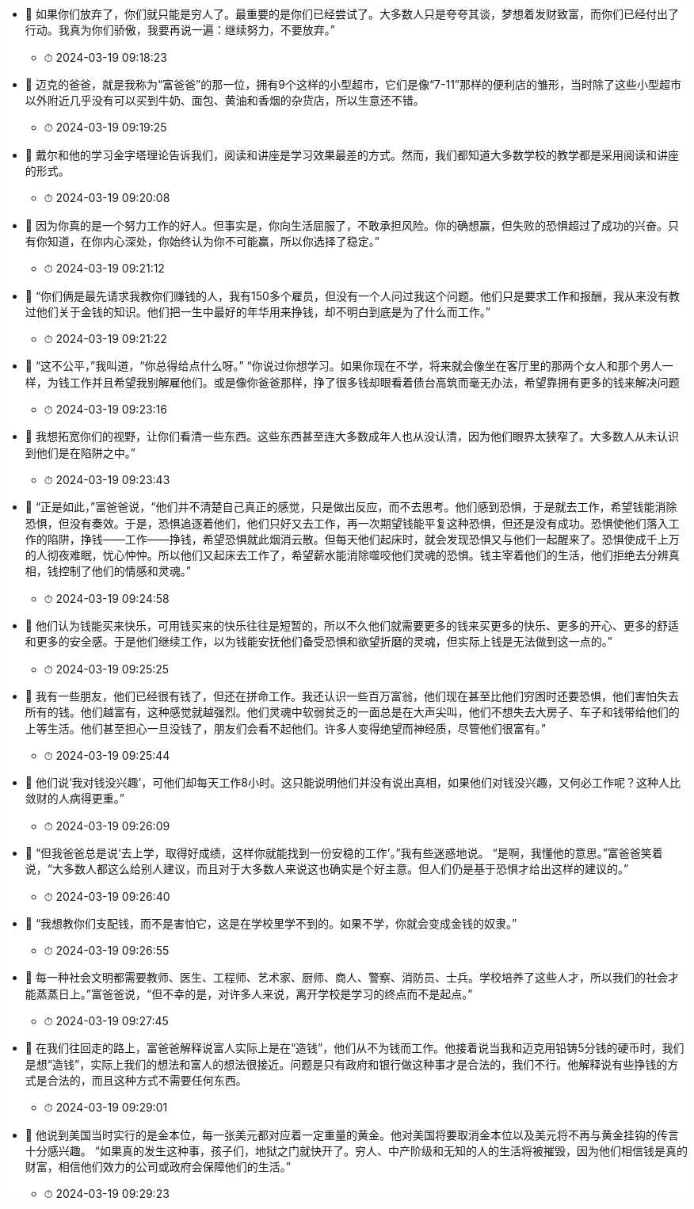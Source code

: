 - 📌 如果你们放弃了，你们就只能是穷人了。最重要的是你们已经尝试了。大多数人只是夸夸其谈，梦想着发财致富，而你们已经付出了行动。我真为你们骄傲，我要再说一遍：继续努力，不要放弃。” 
    - ⏱ 2024-03-19 09:18:23 

- 📌 迈克的爸爸，就是我称为“富爸爸”的那一位，拥有9个这样的小型超市，它们是像“7-11”那样的便利店的雏形，当时除了这些小型超市以外附近几乎没有可以买到牛奶、面包、黄油和香烟的杂货店，所以生意还不错。 
    - ⏱ 2024-03-19 09:19:25 

- 📌 戴尔和他的学习金字塔理论告诉我们，阅读和讲座是学习效果最差的方式。然而，我们都知道大多数学校的教学都是采用阅读和讲座的形式。 
    - ⏱ 2024-03-19 09:20:08 

- 📌 因为你真的是一个努力工作的好人。但事实是，你向生活屈服了，不敢承担风险。你的确想赢，但失败的恐惧超过了成功的兴奋。只有你知道，在你内心深处，你始终认为你不可能赢，所以你选择了稳定。” 
    - ⏱ 2024-03-19 09:21:12 

- 📌 “你们俩是最先请求我教你们赚钱的人，我有150多个雇员，但没有一个人问过我这个问题。他们只是要求工作和报酬，我从来没有教过他们关于金钱的知识。他们把一生中最好的年华用来挣钱，却不明白到底是为了什么而工作。” 
    - ⏱ 2024-03-19 09:21:22 

- 📌 “这不公平，”我叫道，“你总得给点什么呀。”
“你说过你想学习。如果你现在不学，将来就会像坐在客厅里的那两个女人和那个男人一样，为钱工作并且希望我别解雇他们。或是像你爸爸那样，挣了很多钱却眼看着债台高筑而毫无办法，希望靠拥有更多的钱来解决问题 
    - ⏱ 2024-03-19 09:23:16 

- 📌 我想拓宽你们的视野，让你们看清一些东西。这些东西甚至连大多数成年人也从没认清，因为他们眼界太狭窄了。大多数人从未认识到他们是在陷阱之中。” 
    - ⏱ 2024-03-19 09:23:43 
 

- 📌 “正是如此，”富爸爸说，“他们并不清楚自己真正的感觉，只是做出反应，而不去思考。他们感到恐惧，于是就去工作，希望钱能消除恐惧，但没有奏效。于是，恐惧追逐着他们，他们只好又去工作，再一次期望钱能平复这种恐惧，但还是没有成功。恐惧使他们落入工作的陷阱，挣钱——工作——挣钱，希望恐惧就此烟消云散。但每天他们起床时，就会发现恐惧又与他们一起醒来了。恐惧使成千上万的人彻夜难眠，忧心忡忡。所以他们又起床去工作了，希望薪水能消除噬咬他们灵魂的恐惧。钱主宰着他们的生活，他们拒绝去分辨真相，钱控制了他们的情感和灵魂。” 
    - ⏱ 2024-03-19 09:24:58 

- 📌 他们认为钱能买来快乐，可用钱买来的快乐往往是短暂的，所以不久他们就需要更多的钱来买更多的快乐、更多的开心、更多的舒适和更多的安全感。于是他们继续工作，以为钱能安抚他们备受恐惧和欲望折磨的灵魂，但实际上钱是无法做到这一点的。” 
    - ⏱ 2024-03-19 09:25:25 

- 📌 我有一些朋友，他们已经很有钱了，但还在拼命工作。我还认识一些百万富翁，他们现在甚至比他们穷困时还要恐惧，他们害怕失去所有的钱。他们越富有，这种感觉就越强烈。他们灵魂中软弱贫乏的一面总是在大声尖叫，他们不想失去大房子、车子和钱带给他们的上等生活。他们甚至担心一旦没钱了，朋友们会看不起他们。许多人变得绝望而神经质，尽管他们很富有。” 
    - ⏱ 2024-03-19 09:25:44 

- 📌 他们说‘我对钱没兴趣’，可他们却每天工作8小时。这只能说明他们并没有说出真相，如果他们对钱没兴趣，又何必工作呢？这种人比敛财的人病得更重。” 
    - ⏱ 2024-03-19 09:26:09 

- 📌 “但我爸爸总是说‘去上学，取得好成绩，这样你就能找到一份安稳的工作’。”我有些迷惑地说。
“是啊，我懂他的意思。”富爸爸笑着说，“大多数人都这么给别人建议，而且对于大多数人来说这也确实是个好主意。但人们仍是基于恐惧才给出这样的建议的。” 
    - ⏱ 2024-03-19 09:26:40 

- 📌 “我想教你们支配钱，而不是害怕它，这是在学校里学不到的。如果不学，你就会变成金钱的奴隶。” 
    - ⏱ 2024-03-19 09:26:55 

- 📌 每一种社会文明都需要教师、医生、工程师、艺术家、厨师、商人、警察、消防员、士兵。学校培养了这些人才，所以我们的社会才能蒸蒸日上。”富爸爸说，“但不幸的是，对许多人来说，离开学校是学习的终点而不是起点。” 
    - ⏱ 2024-03-19 09:27:45 

- 📌 在我们往回走的路上，富爸爸解释说富人实际上是在“造钱”，他们从不为钱而工作。他接着说当我和迈克用铅铸5分钱的硬币时，我们是想“造钱”，实际上我们的想法和富人的想法很接近。问题是只有政府和银行做这种事才是合法的，我们不行。他解释说有些挣钱的方式是合法的，而且这种方式不需要任何东西。 
    - ⏱ 2024-03-19 09:29:01 

- 📌 他说到美国当时实行的是金本位，每一张美元都对应着一定重量的黄金。他对美国将要取消金本位以及美元将不再与黄金挂钩的传言十分感兴趣。
“如果真的发生这种事，孩子们，地狱之门就快开了。穷人、中产阶级和无知的人的生活将被摧毁，因为他们相信钱是真的财富，相信他们效力的公司或政府会保障他们的生活。” 
    - ⏱ 2024-03-19 09:29:23 
